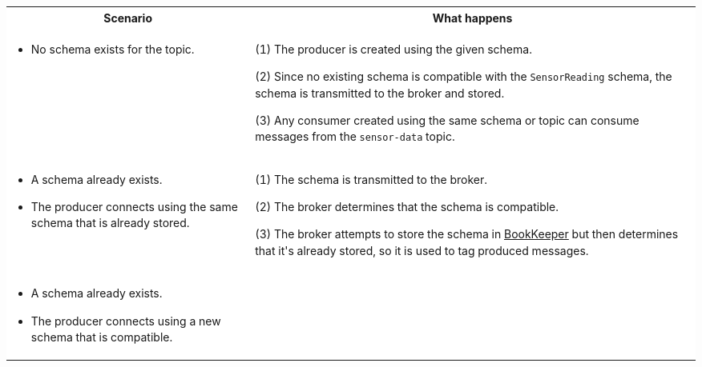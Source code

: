 <table class="table">
    
<tr>

<th>Scenario</th>

<th>What happens</th>

</tr>

<tr>
    
<td> 

* No schema exists for the topic. 
 
</td>
    
<td> 
    
(1) The producer is created using the given schema.

(2) Since no existing schema is compatible with the `SensorReading` schema, the schema is transmitted to the broker and stored.

(3) Any consumer created using the same schema or topic can consume messages from the `sensor-data` topic.

</td>

</tr>

<tr>
    
<td> 

* A schema already exists. 
  
* The producer connects using the same schema that is already stored.

</td>
    
<td> 

(1) The schema is transmitted to the broker. 

(2) The broker determines that the schema is compatible. 

(3) The broker attempts to store the schema in [BookKeeper](concepts-architecture-overview.md#persistent-storage) but then determines that it's already stored, so it is used to tag produced messages. 

</td>

<tr>

<td> 

* A schema already exists. 

* The producer connects using a new schema that is compatible.
 
</td>
    
<td> 
    